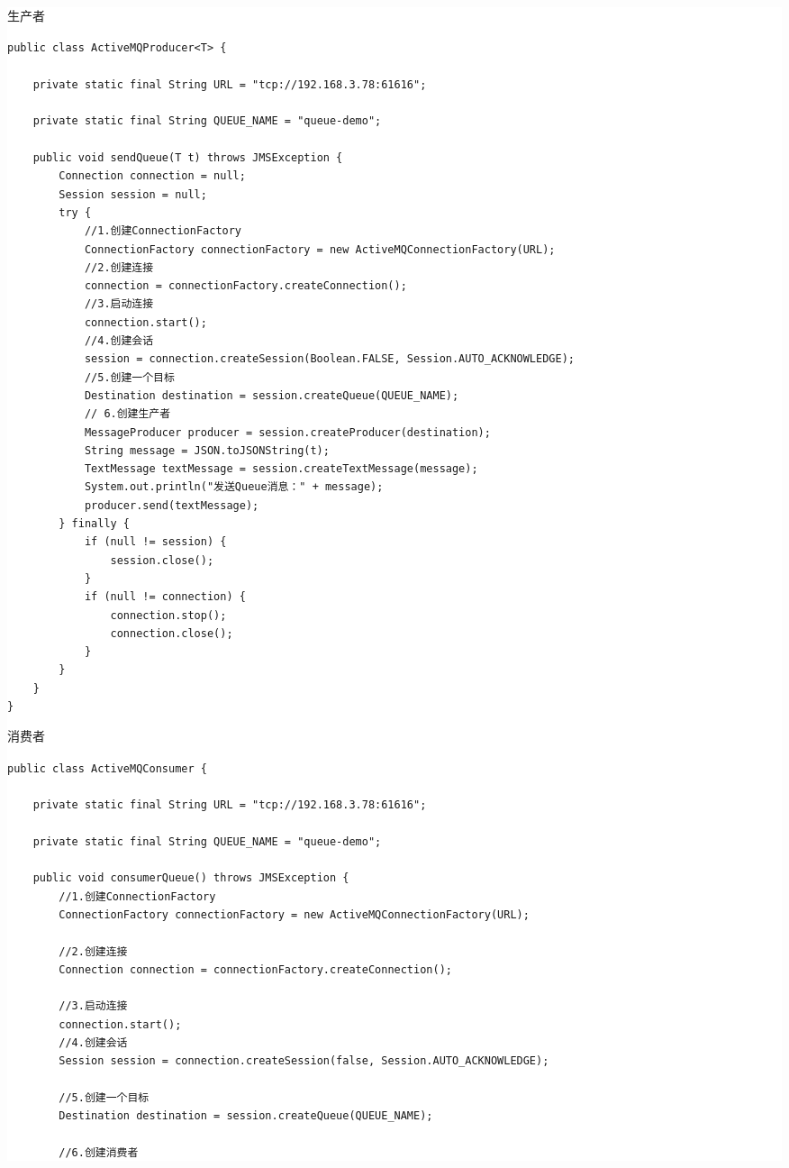 生产者
```
public class ActiveMQProducer<T> {

    private static final String URL = "tcp://192.168.3.78:61616";

    private static final String QUEUE_NAME = "queue-demo";

    public void sendQueue(T t) throws JMSException {
        Connection connection = null;
        Session session = null;
        try {
            //1.创建ConnectionFactory
            ConnectionFactory connectionFactory = new ActiveMQConnectionFactory(URL);
            //2.创建连接
            connection = connectionFactory.createConnection();
            //3.启动连接
            connection.start();
            //4.创建会话
            session = connection.createSession(Boolean.FALSE, Session.AUTO_ACKNOWLEDGE);
            //5.创建一个目标
            Destination destination = session.createQueue(QUEUE_NAME);
            // 6.创建生产者
            MessageProducer producer = session.createProducer(destination);
            String message = JSON.toJSONString(t);
            TextMessage textMessage = session.createTextMessage(message);
            System.out.println("发送Queue消息：" + message);
            producer.send(textMessage);
        } finally {
            if (null != session) {
                session.close();
            }
            if (null != connection) {
                connection.stop();
                connection.close();
            }
        }
    }
}
```
消费者
```
public class ActiveMQConsumer {

    private static final String URL = "tcp://192.168.3.78:61616";

    private static final String QUEUE_NAME = "queue-demo";

    public void consumerQueue() throws JMSException {
        //1.创建ConnectionFactory
        ConnectionFactory connectionFactory = new ActiveMQConnectionFactory(URL);

        //2.创建连接
        Connection connection = connectionFactory.createConnection();

        //3.启动连接
        connection.start();
        //4.创建会话
        Session session = connection.createSession(false, Session.AUTO_ACKNOWLEDGE);

        //5.创建一个目标
        Destination destination = session.createQueue(QUEUE_NAME);

        //6.创建消费者
```